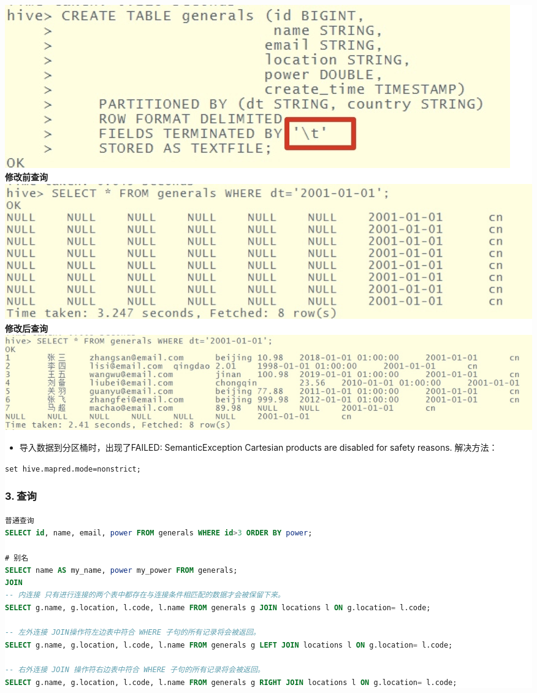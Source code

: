 ![-w412](/img/blog_img/15696701061164.jpg)
</br>
**修改前查询**</br>
![-w525](/img/blog_img/15696701311122.jpg)
</br>**修改后查询**![-w753](/img/blog_img/15696701448535.jpg)
- 导入数据到分区桶时，出现了FAILED: SemanticException Cartesian products are disabled for safety reasons.
解决方法：

```shell
set hive.mapred.mode=nonstrict;
```

### 3. 查询

```sql
普通查询
SELECT id, name, email, power FROM generals WHERE id>3 ORDER BY power;

# 别名
SELECT name AS my_name, power my_power FROM generals;
JOIN
-- 内连接 只有进行连接的两个表中都存在与连接条件相匹配的数据才会被保留下来。
SELECT g.name, g.location, l.code, l.name FROM generals g JOIN locations l ON g.location= l.code;

-- 左外连接 JOIN操作符左边表中符合 WHERE 子句的所有记录将会被返回。
SELECT g.name, g.location, l.code, l.name FROM generals g LEFT JOIN locations l ON g.location= l.code;

-- 右外连接 JOIN 操作符右边表中符合 WHERE 子句的所有记录将会被返回。
SELECT g.name, g.location, l.code, l.name FROM generals g RIGHT JOIN locations l ON g.location= l.code;
```